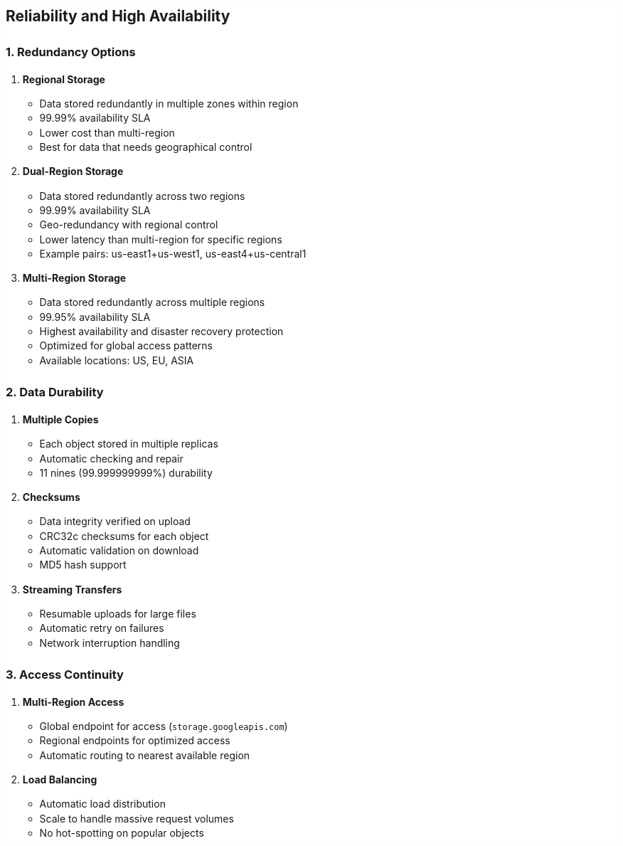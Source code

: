    ```python
   ```

## Reliability and High Availability

### 1. Redundancy Options

1. **Regional Storage**
   - Data stored redundantly in multiple zones within region
   - 99.99% availability SLA
   - Lower cost than multi-region
   - Best for data that needs geographical control

2. **Dual-Region Storage**
   - Data stored redundantly across two regions
   - 99.99% availability SLA
   - Geo-redundancy with regional control
   - Lower latency than multi-region for specific regions
   - Example pairs: us-east1+us-west1, us-east4+us-central1

3. **Multi-Region Storage**
   - Data stored redundantly across multiple regions
   - 99.95% availability SLA
   - Highest availability and disaster recovery protection
   - Optimized for global access patterns
   - Available locations: US, EU, ASIA

### 2. Data Durability

1. **Multiple Copies**
   - Each object stored in multiple replicas
   - Automatic checking and repair
   - 11 nines (99.999999999%) durability

2. **Checksums**
   - Data integrity verified on upload
   - CRC32c checksums for each object
   - Automatic validation on download
   - MD5 hash support

3. **Streaming Transfers**
   - Resumable uploads for large files
   - Automatic retry on failures
   - Network interruption handling

### 3. Access Continuity

1. **Multi-Region Access**
   - Global endpoint for access (`storage.googleapis.com`)
   - Regional endpoints for optimized access
   - Automatic routing to nearest available region

2. **Load Balancing**
   - Automatic load distribution
   - Scale to handle massive request volumes
   - No hot-spotting on popular objects
